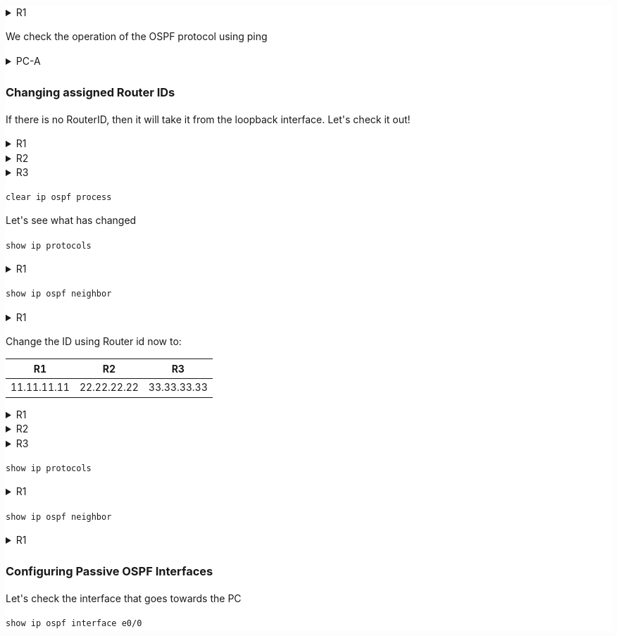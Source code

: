 <details><summary>R1</summary></details>

We check the operation of the OSPF protocol using ping

<details><summary>PC-A</summary></details>

###   Changing assigned Router IDs

If there is no RouterID, then it will take it from the loopback interface. Let's check it out! 

<details><summary>R1</summary></details>
<details><summary>R2</summary></details>
<details><summary>R3</summary></details>

```
clear ip ospf process
```

Let's see what has changed

```
show ip protocols
```

<details><summary>R1</summary></details>

```
show ip ospf neighbor
```

<details><summary>R1</summary></details>

Change the ID using Router id now to:

| R1          | R2          | R3          |
| ----------- | ----------- | ----------- |
| 11.11.11.11 | 22.22.22.22 | 33.33.33.33 |

<details><summary>R1</summary></details>
<details><summary>R2</summary></details>
<details><summary>R3</summary></details>

```
show ip protocols
```

<details><summary>R1</summary></details>

```
show ip ospf neighbor
```

<details><summary>R1</summary></details>

###   Configuring Passive OSPF Interfaces

Let's check the interface that goes towards the PC

```
show ip ospf interface e0/0
```
